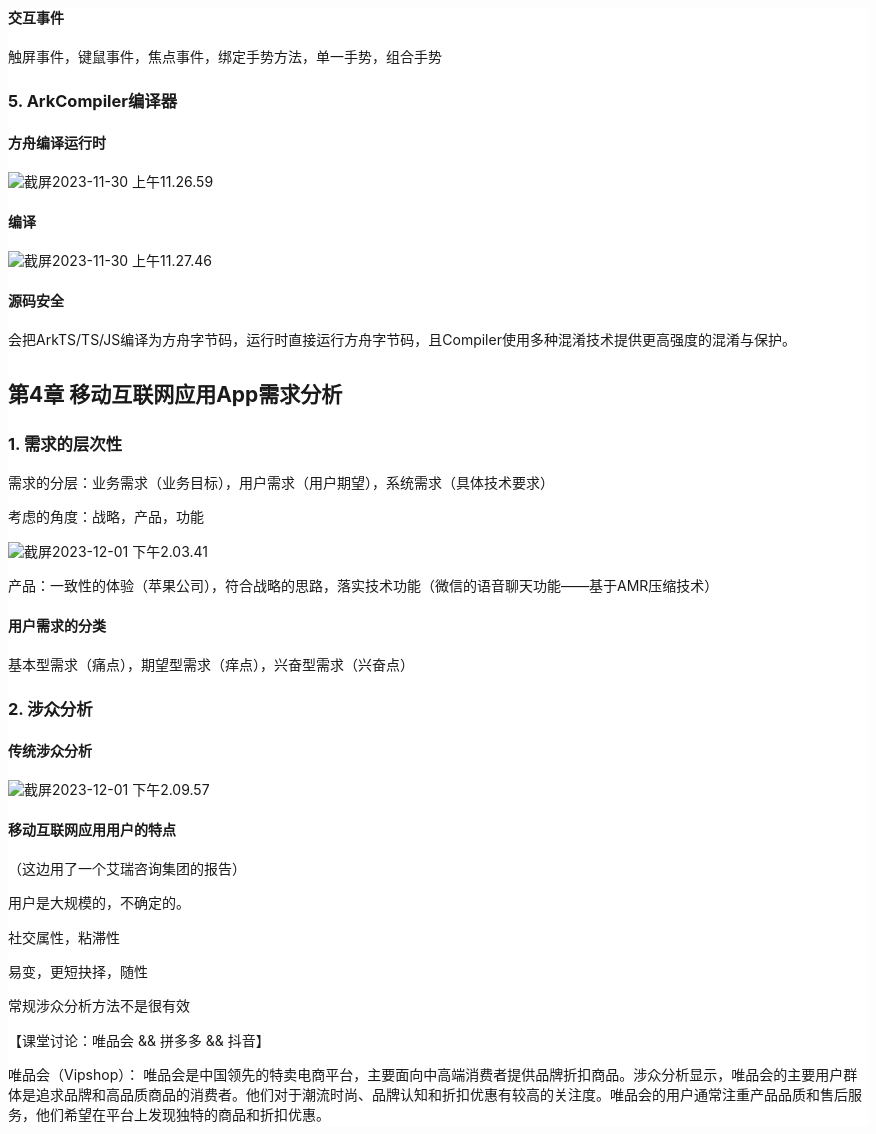 #### 交互事件

触屏事件，键鼠事件，焦点事件，绑定手势方法，单一手势，组合手势

### 5. ArkCompiler编译器

#### 方舟编译运行时

![截屏2023-11-30 上午11.26.59](https://github.com/ShadowOnYOU/images/blob/main/test202311301127880.png?raw=true)

#### 编译

![截屏2023-11-30 上午11.27.46](https://github.com/ShadowOnYOU/images/blob/main/test202311301127564.png?raw=true)

#### 源码安全

会把ArkTS/TS/JS编译为方舟字节码，运行时直接运行方舟字节码，且Compiler使用多种混淆技术提供更高强度的混淆与保护。

## 第4章 移动互联网应用App需求分析

### 1. 需求的层次性

需求的分层：业务需求（业务目标），用户需求（用户期望），系统需求（具体技术要求）

考虑的角度：战略，产品，功能

![截屏2023-12-01 下午2.03.41](https://github.com/ShadowOnYOU/images/blob/main/test202312011403827.png?raw=true)

产品：一致性的体验（苹果公司），符合战略的思路，落实技术功能（微信的语音聊天功能——基于AMR压缩技术）

#### 用户需求的分类

基本型需求（痛点），期望型需求（痒点），兴奋型需求（兴奋点）

### 2. 涉众分析

#### 传统涉众分析

![截屏2023-12-01 下午2.09.57](https://github.com/ShadowOnYOU/images/blob/main/test202312011409723.png?raw=true)

#### 移动互联网应用用户的特点

（这边用了一个艾瑞咨询集团的报告）

用户是大规模的，不确定的。

社交属性，粘滞性

易变，更短抉择，随性

常规涉众分析方法不是很有效

【课堂讨论：唯品会 && 拼多多 && 抖音】

唯品会（Vipshop）：
唯品会是中国领先的特卖电商平台，主要面向中高端消费者提供品牌折扣商品。涉众分析显示，唯品会的主要用户群体是追求品牌和高品质商品的消费者。他们对于潮流时尚、品牌认知和折扣优惠有较高的关注度。唯品会的用户通常注重产品品质和售后服务，他们希望在平台上发现独特的商品和折扣优惠。
